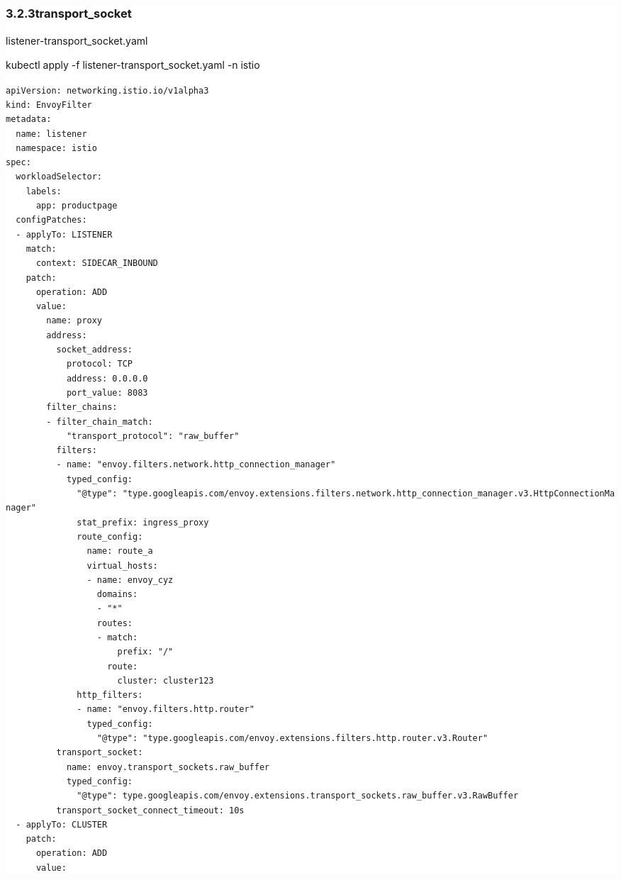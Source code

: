 

### 3.2.3transport_socket

listener-transport_socket.yaml

kubectl apply -f listener-transport_socket.yaml -n istio

```
apiVersion: networking.istio.io/v1alpha3
kind: EnvoyFilter
metadata:
  name: listener
  namespace: istio 
spec:
  workloadSelector:
    labels:
      app: productpage
  configPatches:
  - applyTo: LISTENER
    match:
      context: SIDECAR_INBOUND
    patch:
      operation: ADD
      value:
        name: proxy
        address:
          socket_address:
            protocol: TCP
            address: 0.0.0.0
            port_value: 8083
        filter_chains:
        - filter_chain_match:
            "transport_protocol": "raw_buffer"
          filters:
          - name: "envoy.filters.network.http_connection_manager"
            typed_config:
              "@type": "type.googleapis.com/envoy.extensions.filters.network.http_connection_manager.v3.HttpConnectionManager"
              stat_prefix: ingress_proxy
              route_config:
                name: route_a
                virtual_hosts:
                - name: envoy_cyz
                  domains:
                  - "*"
                  routes:
                  - match:
                      prefix: "/"
                    route:
                      cluster: cluster123
              http_filters:
              - name: "envoy.filters.http.router"
                typed_config:
                  "@type": "type.googleapis.com/envoy.extensions.filters.http.router.v3.Router"
          transport_socket:
            name: envoy.transport_sockets.raw_buffer
            typed_config:
              "@type": type.googleapis.com/envoy.extensions.transport_sockets.raw_buffer.v3.RawBuffer
          transport_socket_connect_timeout: 10s
  - applyTo: CLUSTER
    patch:
      operation: ADD
      value: 
```